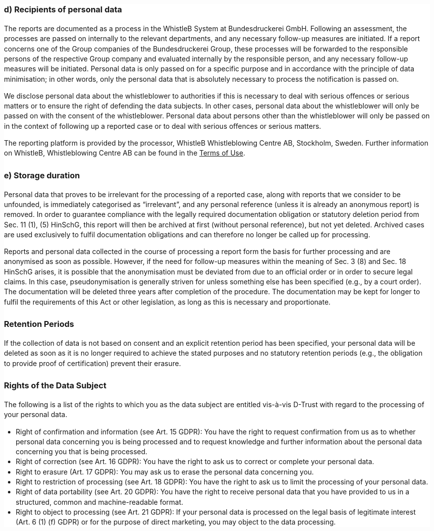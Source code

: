 ### d) Recipients of personal data

The reports are documented as a process in the WhistleB System at Bundesdruckerei GmbH. Following an assessment, the processes are passed on internally to the relevant departments, and any necessary follow-up measures are initiated. If a report concerns one of the Group companies of the Bundesdruckerei Group, these processes will be forwarded to the responsible persons of the respective Group company and evaluated internally by the responsible person, and any necessary follow-up measures will be initiated. Personal data is only passed on for a specific purpose and in accordance with the principle of data minimisation; in other words, only the personal data that is absolutely necessary to process the notification is passed on.

We disclose personal data about the whistleblower to authorities if this is necessary to deal with serious offences or serious matters or to ensure the right of defending the data subjects. In other cases, personal data about the whistleblower will only be passed on with the consent of the whistleblower. Personal data about persons other than the whistleblower will only be passed on in the context of following up a reported case or to deal with serious offences or serious matters.

The reporting platform is provided by the processor, WhistleB Whistleblowing Centre AB, Stockholm, Sweden. Further information on WhistleB, Whistleblowing Centre AB can be found in the [Terms of Use](https://report.whistleb.com/content/documents/whistleb_terms_of_use.pdf).

### e) Storage duration

Personal data that proves to be irrelevant for the processing of a reported case, along with reports that we consider to be unfounded, is immediately categorised as “irrelevant”, and any personal reference (unless it is already an anonymous report) is removed. In order to guarantee compliance with the legally required documentation obligation or statutory deletion period from Sec. 11 (1), (5) HinSchG, this report will then be archived at first (without personal reference), but not yet deleted. Archived cases are used exclusively to fulfil documentation obligations and can therefore no longer be called up for processing.

Reports and personal data collected in the course of processing a report form the basis for further processing and are anonymised as soon as possible. However, if the need for follow-up measures within the meaning of Sec. 3 (8) and Sec. 18 HinSchG arises, it is possible that the anonymisation must be deviated from due to an official order or in order to secure legal claims. In this case, pseudonymisation is generally striven for unless something else has been specified (e.g., by a court order). The documentation will be deleted three years after completion of the procedure. The documentation may be kept for longer to fulfil the requirements of this Act or other legislation, as long as this is necessary and proportionate.

### Retention Periods

If the collection of data is not based on consent and an explicit retention period has been specified, your personal data will be deleted as soon as it is no longer required to achieve the stated purposes and no statutory retention periods (e.g., the obligation to provide proof of certification) prevent their erasure.

### Rights of the Data Subject

The following is a list of the rights to which you as the data subject are entitled vis-à-vis D-Trust with regard to the processing of your personal data.

* Right of confirmation and information (see Art. 15 GDPR): You have the right to request confirmation from us as to whether personal data concerning you is being processed and to request knowledge and further information about the personal data concerning you that is being processed.
* Right of correction (see Art. 16 GDPR): You have the right to ask us to correct or complete your personal data.
* Right to erasure (Art. 17 GDPR): You may ask us to erase the personal data concerning you.
* Right to restriction of processing (see Art. 18 GDPR): You have the right to ask us to limit the processing of your personal data.
* Right of data portability (see Art. 20 GDPR): You have the right to receive personal data that you have provided to us in a structured, common and machine-readable format.
* Right to object to processing (see Art. 21 GDPR): If your personal data is processed on the legal basis of legitimate interest (Art. 6 (1) (f) GDPR) or for the purpose of direct marketing, you may object to the data processing.
